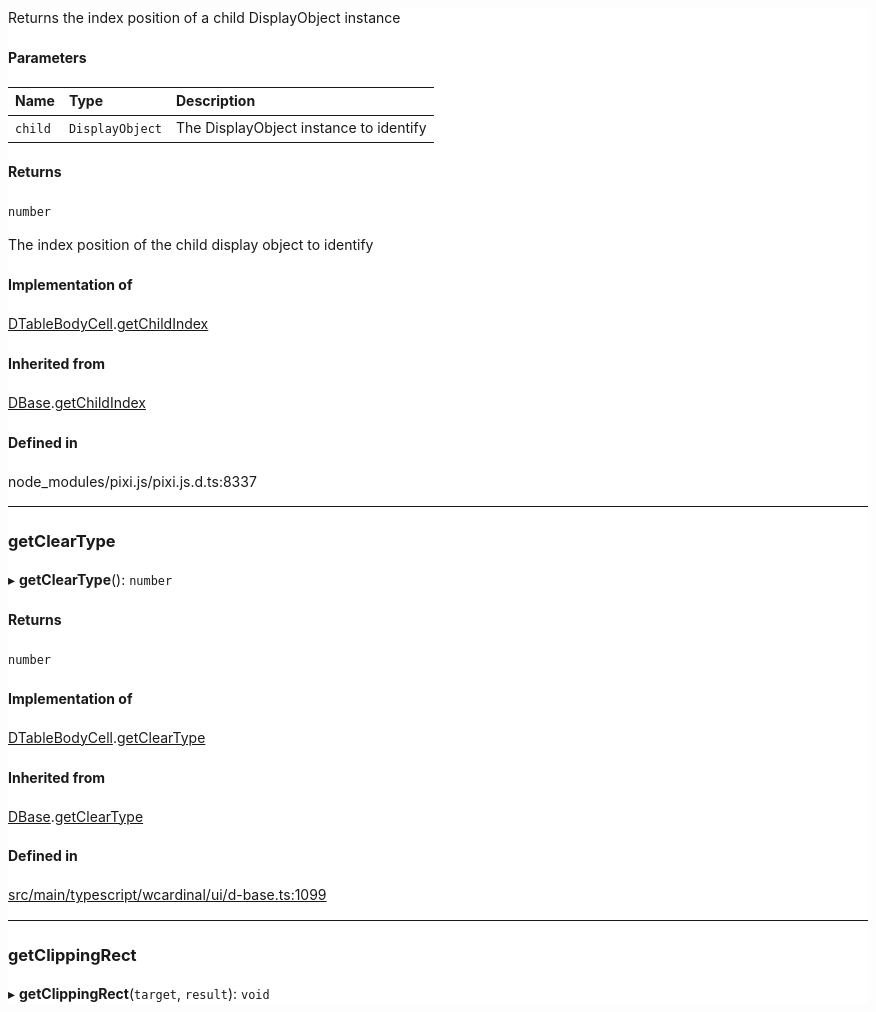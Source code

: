 Returns the index position of a child DisplayObject instance

#### Parameters

| Name | Type | Description |
| :------ | :------ | :------ |
| `child` | `DisplayObject` | The DisplayObject instance to identify |

#### Returns

`number`

The index position of the child display object to identify

#### Implementation of

[DTableBodyCell](../interfaces/DTableBodyCell.md).[getChildIndex](../interfaces/DTableBodyCell.md#getchildindex)

#### Inherited from

[DBase](DBase.md).[getChildIndex](DBase.md#getchildindex)

#### Defined in

node_modules/pixi.js/pixi.js.d.ts:8337

___

### getClearType

▸ **getClearType**(): `number`

#### Returns

`number`

#### Implementation of

[DTableBodyCell](../interfaces/DTableBodyCell.md).[getClearType](../interfaces/DTableBodyCell.md#getcleartype)

#### Inherited from

[DBase](DBase.md).[getClearType](DBase.md#getcleartype)

#### Defined in

[src/main/typescript/wcardinal/ui/d-base.ts:1099](https://github.com/winter-cardinal/winter-cardinal-ui/blob/v0.165.0/src/main/typescript/wcardinal/ui/d-base.ts#L1099)

___

### getClippingRect

▸ **getClippingRect**(`target`, `result`): `void`
